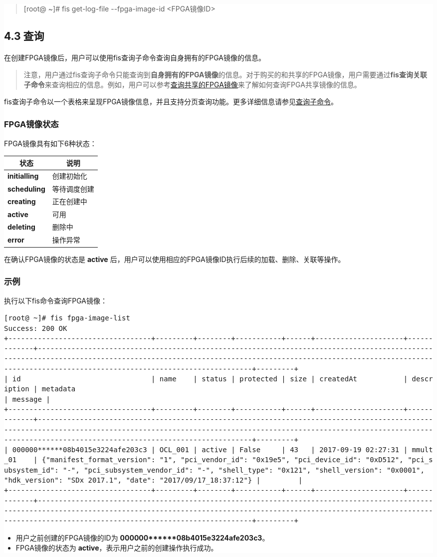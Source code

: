 > [root@ ~]# fis get-log-file --fpga-image-id &lt;FPGA镜像ID&gt;

<a name="query"></a>
## 4.3 查询 ##
在创建FPGA镜像后，用户可以使用fis查询子命令查询自身拥有的FPGA镜像的信息。

> 注意，用户通过fis查询子命令只能查询到**自身拥有的FPGA镜像**的信息。对于购买的和共享的FPGA镜像，用户需要通过**fis查询关联子命令**来查询相应的信息。例如，用户可以参考[查询共享的FPGA镜像](#querying-the-shared-fpga-image)来了解如何查询FPGA共享镜像的信息。

fis查询子命令以一个表格来呈现FPGA镜像信息，并且支持分页查询功能。更多详细信息请参见[查询子命令](#query-subcommand)。<br/>

### FPGA镜像状态 ###
FPGA镜像具有如下6种状态：

| 状态 | 说明 |
| ------- | ----------- |
| **initialling** | 创建初始化 |
| **scheduling** | 等待调度创建 |
| **creating** | 正在创建中 |
| **active** | 可用 |
| **deleting** | 删除中 |
| **error** | 操作异常 |

在确认FPGA镜像的状态是 **active** 后，用户可以使用相应的FPGA镜像ID执行后续的加载、删除、关联等操作。

### 示例 ###
执行以下fis命令查询FPGA镜像：
<pre>
[root@ ~]# fis fpga-image-list
Success: 200 OK
+----------------------------------+---------+--------+-----------+------+---------------------+-------------+---------------------------------------------------------------------------------------------------------------------------------------------------------------------------------------------------------------------------------------------------------------+---------+
| id                               | name    | status | protected | size | createdAt           | description | metadata                                                                                                                                                                                                                                                      | message |
+----------------------------------+---------+--------+-----------+------+---------------------+-------------+---------------------------------------------------------------------------------------------------------------------------------------------------------------------------------------------------------------------------------------------------------------+---------+
| 000000******08b4015e3224afe203c3 | OCL_001 | active | False     | 43   | 2017-09-19 02:27:31 | mmult_01    | {"manifest_format_version": "1", "pci_vendor_id": "0x19e5", "pci_device_id": "0xD512", "pci_subsystem_id": "-", "pci_subsystem_vendor_id": "-", "shell_type": "0x121", "shell_version": "0x0001", "hdk_version": "SDx 2017.1", "date": "2017/09/17_18:37:12"} |         |
+----------------------------------+---------+--------+-----------+------+---------------------+-------------+---------------------------------------------------------------------------------------------------------------------------------------------------------------------------------------------------------------------------------------------------------------+---------+
</pre>
- 用户之前创建的FPGA镜像的ID为 **000000\*\*\*\*\*\*08b4015e3224afe203c3**。
- FPGA镜像的状态为 **active**，表示用户之前的创建操作执行成功。
